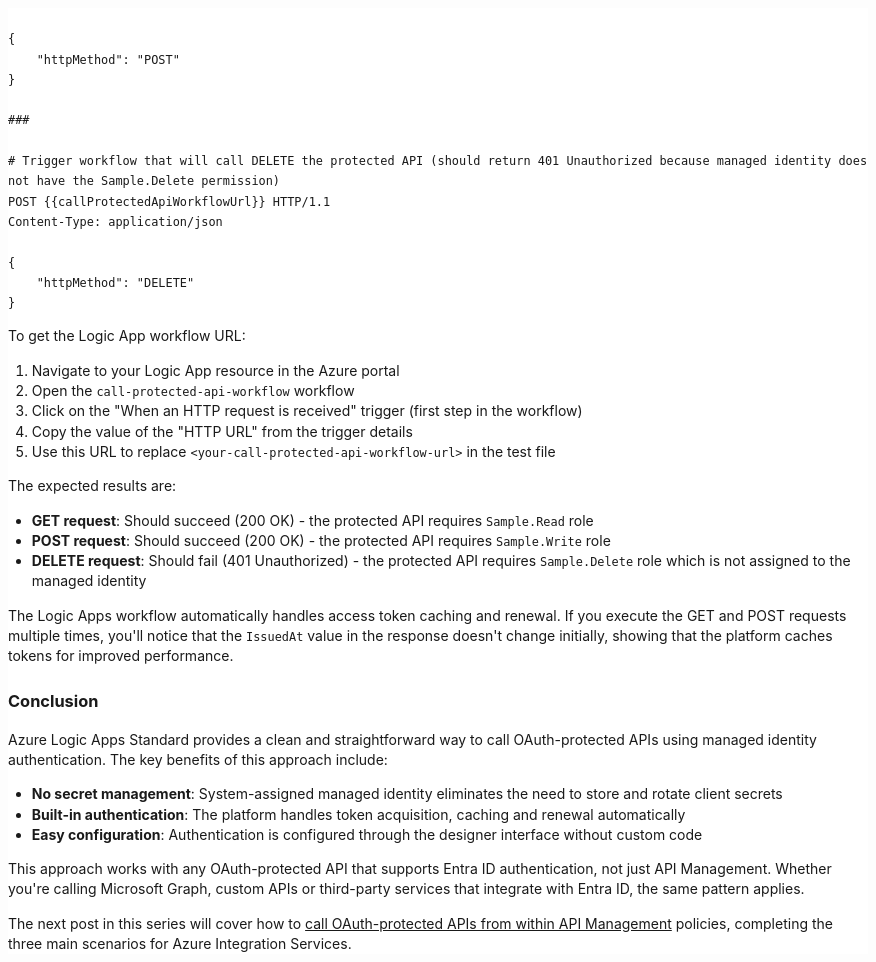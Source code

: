 ```

{
    "httpMethod": "POST"
}

###

# Trigger workflow that will call DELETE the protected API (should return 401 Unauthorized because managed identity does not have the Sample.Delete permission)
POST {{callProtectedApiWorkflowUrl}} HTTP/1.1
Content-Type: application/json

{
    "httpMethod": "DELETE"
}
```

To get the Logic App workflow URL:
1. Navigate to your Logic App resource in the Azure portal
2. Open the `call-protected-api-workflow` workflow
3. Click on the "When an HTTP request is received" trigger (first step in the workflow)
4. Copy the value of the "HTTP URL" from the trigger details
5. Use this URL to replace `<your-call-protected-api-workflow-url>` in the test file

The expected results are:
- **GET request**: Should succeed (200 OK) - the protected API requires `Sample.Read` role
- **POST request**: Should succeed (200 OK) - the protected API requires `Sample.Write` role  
- **DELETE request**: Should fail (401 Unauthorized) - the protected API requires `Sample.Delete` role which is not assigned to the managed identity

The Logic Apps workflow automatically handles access token caching and renewal. If you execute the GET and POST requests multiple times, you'll notice that the `IssuedAt` value in the response doesn't change initially, showing that the platform caches tokens for improved performance.

### Conclusion

Azure Logic Apps Standard provides a clean and straightforward way to call OAuth-protected APIs using managed identity authentication. The key benefits of this approach include:

- **No secret management**: System-assigned managed identity eliminates the need to store and rotate client secrets
- **Built-in authentication**: The platform handles token acquisition, caching and renewal automatically  
- **Easy configuration**: Authentication is configured through the designer interface without custom code

This approach works with any OAuth-protected API that supports Entra ID authentication, not just API Management. Whether you're calling Microsoft Graph, custom APIs or third-party services that integrate with Entra ID, the same pattern applies.

The next post in this series will cover how to [call OAuth-protected APIs from within API Management](/blog/2025/09/29/call-oauth-protected-apis-with-managed-identity-from-api-management/) policies, completing the three main scenarios for Azure Integration Services.



